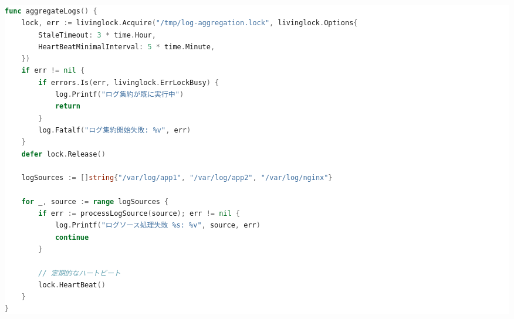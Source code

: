```go
func aggregateLogs() {
    lock, err := livinglock.Acquire("/tmp/log-aggregation.lock", livinglock.Options{
        StaleTimeout: 3 * time.Hour,
        HeartBeatMinimalInterval: 5 * time.Minute,
    })
    if err != nil {
        if errors.Is(err, livinglock.ErrLockBusy) {
            log.Printf("ログ集約が既に実行中")
            return
        }
        log.Fatalf("ログ集約開始失敗: %v", err)
    }
    defer lock.Release()

    logSources := []string{"/var/log/app1", "/var/log/app2", "/var/log/nginx"}
    
    for _, source := range logSources {
        if err := processLogSource(source); err != nil {
            log.Printf("ログソース処理失敗 %s: %v", source, err)
            continue
        }
        
        // 定期的なハートビート
        lock.HeartBeat()
    }
}
```
